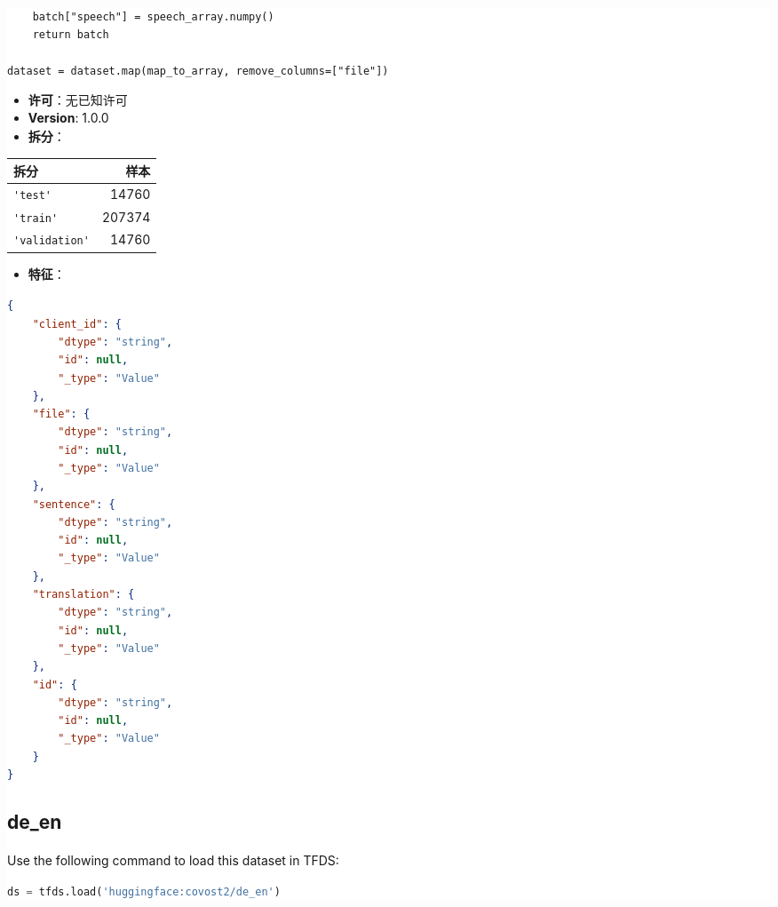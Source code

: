 ```
    batch["speech"] = speech_array.numpy()
    return batch

dataset = dataset.map(map_to_array, remove_columns=["file"])
```

- **许可**：无已知许可
- **Version**: 1.0.0
- **拆分**：

拆分 | 样本
:-- | --:
`'test'` | 14760
`'train'` | 207374
`'validation'` | 14760

- **特征**：

```json
{
    "client_id": {
        "dtype": "string",
        "id": null,
        "_type": "Value"
    },
    "file": {
        "dtype": "string",
        "id": null,
        "_type": "Value"
    },
    "sentence": {
        "dtype": "string",
        "id": null,
        "_type": "Value"
    },
    "translation": {
        "dtype": "string",
        "id": null,
        "_type": "Value"
    },
    "id": {
        "dtype": "string",
        "id": null,
        "_type": "Value"
    }
}
```

## de_en

Use the following command to load this dataset in TFDS:

```python
ds = tfds.load('huggingface:covost2/de_en')
```

